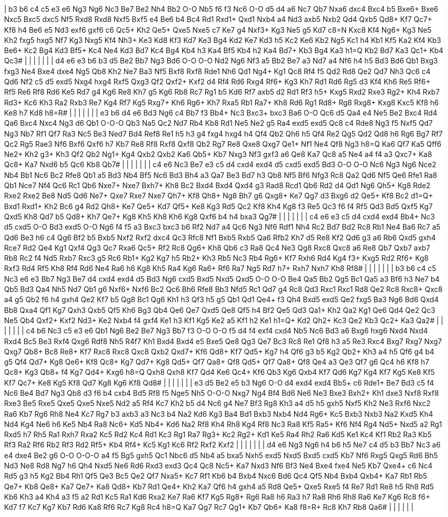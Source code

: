| b3 b6 c4 c5 e3 e6 Ng3 Ng6 Nc3 Be7 Be2 Nh4 Bb2 O-O Nb5 f6 f3 Nc6 O-O d5 d4 a6 Nc7 Qb7 Nxa6 dxc4 Bxc4 b5 Bxe6+ Bxe6 Nxc5 Bxc5 dxc5 Nf5 Rxd8 Rxd8 Nxf5 Bxf5 e4 Be6 b4 Bc4 Rd1 Rxd1+ Qxd1 Nxb4 a4 Nd3 axb5 Nxb2 Qd4 Qxb5 Qd8+ Kf7 Qc7+ Kf8 h4 Be6 e5 Nd3 exf6 gxf6 c6 Qc5+ Kh2 Qe5+ Qxe5 Nxe5 c7 Ke7 g4 Nxf3+ Kg3 Ne5 g5 Kd7 c8=N Kxc8 Kf4 Ng6+ Kg3 Ne5 Kh2 fxg5 hxg5 Nf7 Kg3 Nxg5 Kf4 Nh3+ Ke3 Kd8 Kf3 Kd7 Ke3 Bg4 Kd2 Ke7 Kd3 h5 Kc2 Ke6 Kb2 Ng5 Kc1 h4 Kb1 Kf5 Ka2 Kf4 Kb3 Be6+ Kc2 Bg4 Kd3 Bf5+ Kc4 Ne4 Kd3 Bd7 Kc4 Bg4 Kb4 h3 Ka4 Bf5 Kb4 h2 Ka4 Bd7+ Kb3 Bg4 Ka3 h1=Q Kb2 Bd7 Ka3 Qc1+ Kb4 Qc3# |  |  |  |  |  |
| d4 e6 e3 b6 b3 d5 Be2 Bb7 Ng3 Bd6 O-O O-O Nd2 Ng6 Nf3 a5 Bb2 Be7 a3 Nd7 a4 Nf6 h4 h5 Bd3 Bd6 Qb1 Bxg3 fxg3 Ne4 Bxe4 dxe4 Ng5 Qb8 Kh2 Ne7 Ba3 Nf5 Bxf8 Rxf8 Rde1 Nh6 Qd1 Ng4+ Kg1 Qc8 Rf4 f5 Qd2 Rd8 Qe2 Qd7 Nh3 Qc6 c4 Qd6 Nf2 c5 d5 exd5 Nxg4 hxg4 Rxf5 Qxg3 Qf2 Qxf2+ Kxf2 d4 Rf4 Rd6 Rxg4 Rf6+ Kg3 Kh7 Rd1 Rd6 Rg5 d3 Kf4 Kh6 Re5 Rf6+ Rf5 Re6 Rf8 Rd6 Ke5 Rd7 g4 Kg6 Re8 Kh7 g5 Kg6 Rb8 Rc7 Rg1 b5 Kd6 Rf7 axb5 d2 Rd1 Rf3 h5+ Kxg5 Rxd2 Rxe3 Rg2+ Kh4 Rxb7 Rd3+ Kc6 Kh3 Ra2 Rxb3 Re7 Kg4 Rf7 Kg5 Rxg7+ Kh6 Rg6+ Kh7 Rxa5 Rb1 Ra7+ Kh8 Rd6 Rg1 Rd8+ Rg8 Rxg8+ Kxg8 Kxc5 Kf8 h6 Ke8 h7 Kd8 h8=R# |  |  |  |  |  |
| e3 b6 d4 e6 Bd3 Ng6 c4 Bb7 f3 Bb4+ Nc3 Bxc3+ bxc3 Ba6 O-O Qc6 d5 Qa4 e4 Ne5 Be2 Bxc4 Rd4 Qa6 Bxc4 Nxc4 Ng3 d6 Qb1 O-O-O Qb3 Na5 Qc2 Nd7 Rb4 Kb8 Rd1 Ne5 Ne2 g5 Ra4 exd5 exd5 Qc8 c4 Rde8 Ng3 f5 Nxf5 Qd7 Ng3 Nb7 Rf1 Qf7 Ra3 Nc5 Be3 Ned7 Bd4 Ref8 Re1 h5 h3 g4 fxg4 hxg4 h4 Qf4 Qb2 Qh6 h5 Qf4 Re2 Qg5 Qd2 Qd8 h6 Rg6 Bg7 Rf7 Qc2 Rg5 Rae3 Nf6 Bxf6 Qxf6 h7 Kb7 Re8 Rf8 Rxf8 Qxf8 Qb2 Rg7 Re8 Qxe8 Qxg7 Qe1+ Nf1 Ne4 Qf8 Ng3 h8=Q Ka6 Qf7 Ka5 Qff6 Ne2+ Kh2 g3+ Kh3 Qf2 Qb2 Ng1+ Kg4 Qxb2 Qxb2 Ka6 Qb5+ Kb7 Nxg3 Nf3 gxf3 a6 Qe8 Ka7 Qc8 a5 Ne4 a4 f4 a3 Qxc7+ Ka8 Qc8+ Ka7 Nxd6 b5 Qc6 Kb8 Qb7# |  |  |  |  |  |
| c4 e6 Nc3 Be7 e3 c5 d4 cxd4 exd4 d5 cxd5 exd5 Bd3 O-O O-O Nc6 Ng3 Ng6 Nce2 Nb4 Bb1 Nc6 Bc2 Rfe8 Qb1 a5 Bd3 Nb4 Bf5 Nc6 Bd3 Bh4 a3 Qa7 Be3 Bd7 h3 Qb8 Nf5 Bf6 Nfg3 Rc8 Qa2 Qd6 Nf5 Qe6 Rfe1 Ra8 Qb1 Nce7 Nf4 Qc6 Rc1 Qb6 Nxe7+ Nxe7 Bxh7+ Kh8 Bc2 Bxd4 Bxd4 Qxd4 g3 Rad8 Rcd1 Qb6 Rd2 d4 Qd1 Ng6 Qh5+ Kg8 Rde2 Rxe2 Rxe2 Be8 Nd5 Qd6 Ne7+ Qxe7 Rxe7 Nxe7 Qh7+ Kf8 Qh8+ Ng8 Bh7 g6 Qxg8+ Ke7 Qg7 d3 Bxg6 d2 Qe5+ Kf8 Bc2 d1=Q+ Bxd1 Rxd1+ Kh2 Bc6 g4 Rd2 Qh8+ Ke7 Qe5+ Kd7 Qf5+ Ke8 Kg3 Rd5 Qc2 Kf8 Kh4 Kg8 f3 Re5 Qc3 f6 f4 Rf5 Qd3 Bd5 Qxf5 Kg7 Qxd5 Kh8 Qd7 b5 Qd8+ Kh7 Qe7+ Kg8 Kh5 Kh8 Kh6 Kg8 Qxf6 b4 h4 bxa3 Qg7# |  |  |  |  |  |
| c4 e6 e3 c5 d4 cxd4 exd4 Bb4+ Nc3 d5 cxd5 O-O Bd3 exd5 O-O Ng6 f4 f5 a3 Bxc3 bxc3 b6 Rf2 Nd7 a4 Qc6 Ng3 Nf6 Rdf1 Nh4 Rc2 Bd7 Bd2 Rc8 Rb1 Ne4 Ba6 Rc7 a5 Qd6 Be3 h6 c4 Qg6 Bf2 b5 Bxb5 Nxf2 Rxf2 dxc4 Qc3 Rfc8 Nf1 Bxb5 Rxb5 Qa6 Rfb2 Kh7 d5 Re8 Kf2 Qd6 g3 a6 Rb6 Qxd5 gxh4 Rce7 Rd2 Qe4 Kg1 Qxf4 Qg3 Qc7 Rxa6 Qc5+ Rf2 Rc8 Qg6+ Kh8 Qb6 c3 Ra8 Qc4 Ne3 Qg8 Rxc8 Qxc8 a6 Re8 Qb7 Qxb7 axb7 Rb8 Rc2 f4 Nd5 Rxb7 Rxc3 g5 Rc6 Rb1+ Kg2 Kg7 h5 Rb2+ Kh3 Rb5 Nc3 Rb4 Rg6+ Kf7 Rxh6 Rd4 Kg4 f3+ Kxg5 Rd2 Rf6+ Kg8 Rxf3 Rd4 Rf5 Kh8 Rf4 Rd6 Ne4 Ra6 h6 Kg8 Kh5 Ra4 Kg6 Ra6+ Rf6 Ra7 Ng5 Rd7 h7+ Rxh7 Nxh7 Kh8 Rf8# |  |  |  |  |  |
| b3 b6 c4 c5 Nc3 e6 e3 Bb7 Ng3 Be7 d4 cxd4 exd4 d5 Bd3 Ng6 cxd5 Bxd5 Nxd5 Qxd5 O-O O-O Be4 Qa5 Bb2 Qg5 Bc1 Qa5 a3 Bf6 h3 Ne7 b4 Qb5 Bd3 Qa4 Nh5 Nd7 Qb1 g6 Nxf6+ Nxf6 Bc2 Qc6 Bh6 Rfe8 Bb3 Nfd5 Rc1 Qd7 g4 Rc8 Qd3 Rxc1 Rxc1 Rd8 Qe2 Rc8 Rxc8+ Qxc8 a4 g5 Qb2 f6 h4 gxh4 Qe2 Kf7 b5 Qg8 Bc1 Qg6 Kh1 h3 Qf3 h5 g5 Qb1 Qd1 Qe4+ f3 Qh4 Bxd5 exd5 Qe2 fxg5 Ba3 Ng6 Bd6 Qxd4 Bb8 Qxa4 Qf1 Kg7 Qxh3 Qxb5 Qf5 Kh6 Bg3 Qb4 Qe6 Qe7 Qxd5 Qe8 Qf5 h4 Bf2 Qe5 Qd3 Qa1+ Kh2 Qa2 Kg1 Qe6 Qd4 Qe2 Qc3 Ne5 Qb4 Qxf2+ Kxf2 Nd3+ Ke2 Nxb4 f4 gxf4 Ke1 h3 Kf1 Kg5 Ke2 a5 Kf1 h2 Ke1 h1=Q+ Kd2 Qh2+ Kc3 Qe2 Kb3 Qc2+ Ka3 Qa2# |  |  |  |  |  |
| c4 b6 Nc3 c5 e3 e6 Qb1 Ng6 Be2 Be7 Ng3 Bb7 f3 O-O O-O f5 d4 f4 exf4 cxd4 Nb5 Nc6 Bd3 a6 Bxg6 hxg6 Nxd4 Nxd4 Rxd4 Bc5 Be3 Rxf4 Qxg6 Rdf8 Nh5 R4f7 Kh1 Bxd4 Bxd4 e5 Bxe5 Qe8 Qg3 Qe7 Bc3 Rc8 Re1 Qf8 h3 a5 Re3 Rxc4 Bxg7 Rxg7 Nxg7 Qxg7 Qb8+ Bc8 Re8+ Kf7 Rxc8 Rxc8 Qxc8 Qxb2 Qxd7+ Kf6 Qd8+ Kf7 Qd5+ Kg7 h4 Qf6 g3 b5 Kg2 Qb2+ Kh3 a4 h5 Qf6 g4 b4 g5 Qf4 Qd7+ Kg8 Qe6+ Kf8 Qc8+ Kg7 Qd7+ Kg8 Qd5+ Qf7 Qa8+ Qf8 Qd5+ Qf7 Qa8+ Qf8 Qe4 a3 Qe3 Qf7 g6 Qc4 h6 Kf8 h7 Qc8+ Kg3 Qb8+ f4 Kg7 Qd4+ Kxg6 h8=Q Qxh8 Qxh8 Kf7 Qd4 Ke6 Qc4+ Kf6 Qb3 Kg6 Qxb4 Kf7 Qd6 Kg7 Kg4 Kf7 Kg5 Ke8 Kf5 Kf7 Qc7+ Ke8 Kg5 Kf8 Qd7 Kg8 Kg6 Kf8 Qd8# |  |  |  |  |  |
| e3 d5 Be2 e5 b3 Ng6 O-O d4 exd4 exd4 Bb5+ c6 Rde1+ Be7 Bd3 c5 f4 Nc6 Be4 Bd7 Ng3 Qb8 d3 f6 b4 cxb4 Bd5 Rf8 f5 Nge5 Nh5 O-O-O Nxg7 Ng4 Bf4 Bd6 Ne6 Ne3 Bxe3 Bxh2+ Kh1 dxe3 Nxf8 Rxf8 Rxe3 Be5 Rxe5 Qxe5 Qxe5 Nxe5 Nd2 a5 Rf4 Kc7 Kh2 b5 d4 Nc6 g4 Ne7 Bf3 Rg8 Kh3 a4 d5 h5 gxh5 Nxf5 Kh2 Ne3 Rxf6 Nxc2 Ra6 Kb7 Rg6 Rh8 Ne4 Kc7 Rg7 b3 axb3 a3 Nc3 b4 Na2 Kd6 Kg3 Ba4 Bd1 Bxb3 Nxb4 Nd4 Rg6+ Kc5 Bxb3 Nxb3 Na2 Kxd5 Kh4 Nd4 Kg4 Ne6 h6 Ke5 Nb4 Ra8 Nc6+ Kd5 Nb4+ Kd6 Na2 Rf8 Kh4 Rh8 Kg4 Rf8 Nc3 Ra8 Kf5 Ra5+ Kf6 Nf4 Rg4 Nd5+ Nxd5 a2 Rg1 Rxd5 h7 Rh5 Ra1 Rxh7 Rxa2 Kc5 Rd2 Kc4 Rd1 Kc3 Rg1 Ra7 Rg3+ Kc2 Rg2+ Kd1 Ke5 Ra4 Rh2 Ra6 Kd5 Ke1 Kc4 Kf1 Rb2 Ra3 Kb5 Rf3 Ra2 Rf6 Rb2 Rf3 Rd2 Rf5+ Kb4 Rf4+ Kc5 Kg1 Kc6 Rf2 Rxf2 Kxf2 |  |  |  |  |  |
| d4 e6 Ng3 Ng6 h4 b6 h5 Ne7 c4 d5 b3 Bb7 Nc3 a6 e4 dxe4 Be2 g6 O-O O-O-O a4 f5 Bg5 gxh5 Qc1 Nbc6 d5 Nb4 a5 bxa5 Nxh5 exd5 Nxd5 Bxd5 cxd5 Kb7 Nf6 Rxg5 Qxg5 Rd6 Bh5 Nd3 Ne8 Rd8 Ng7 h6 Qh4 Nxd5 Ne6 Rd6 Rxd3 exd3 Qc4 Qc8 Nc5+ Ka7 Nxd3 Nf6 Bf3 Ne4 Bxe4 fxe4 Ne5 Kb7 Qxe4+ c6 Nc4 Rd5 g3 h5 Kg2 Bb4 Rh1 Qf5 Qe3 Bc5 Qe2 Qf7 Nxa5+ Kc7 Rf1 Kb6 b4 Bxb4 Nxc6 Bd6 Qc4 Qf5 Nb4 Bxb4 Qxb4+ Ka7 Rb1 Rb5 Qe7+ Kb8 Qe8+ Ka7 Qe7+ Ka8 Qd8+ Kb7 Rd1 Qe4+ Kh2 Ka7 Qf6 h4 gxh4 a5 Rd8 Qe5+ Qxe5 Rxe5 f4 Re7 Rd1 Re8 h5 Rh8 Rd5 Kb6 Kh3 a4 Kh4 a3 f5 a2 Rd1 Kc5 Ra1 Kd6 Rxa2 Ke7 Ra6 Kf7 Kg5 Rg8+ Rg6 Ra8 h6 Ra3 h7 Ra8 Rh6 Rh8 Ra6 Ke7 Kg6 Rc8 f6+ Kd7 f7 Kc7 Kg7 Kb7 Rd6 Ka8 Rf6 Rc7 Kg8 Rc4 h8=Q Ka7 Qg7 Rc7 Qg1+ Kb7 Qb6+ Ka8 f8=R+ Rc8 Kh7 Rb8 Qa6# |  |  |  |  |  |